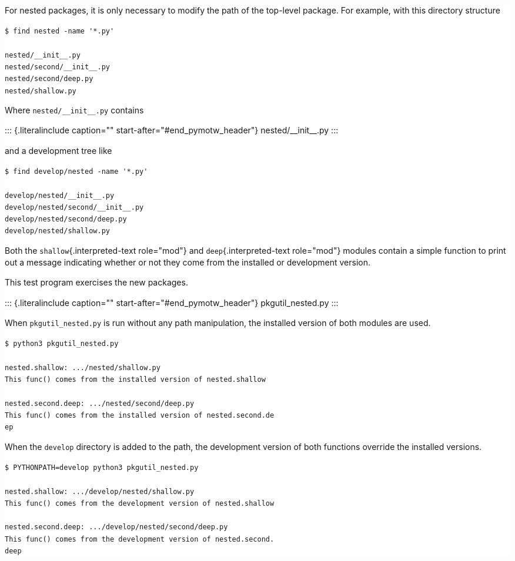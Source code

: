 For nested packages, it is only necessary to modify the path of the
top-level package. For example, with this directory structure

``` {.sourceCode .none}
$ find nested -name '*.py'

nested/__init__.py
nested/second/__init__.py
nested/second/deep.py
nested/shallow.py
```

Where `nested/__init__.py` contains

::: {.literalinclude caption="" start-after="#end_pymotw_header"}
nested/\_\_init\_\_.py
:::

and a development tree like

``` {.sourceCode .none}
$ find develop/nested -name '*.py'

develop/nested/__init__.py
develop/nested/second/__init__.py
develop/nested/second/deep.py
develop/nested/shallow.py
```

Both the `shallow`{.interpreted-text role="mod"} and
`deep`{.interpreted-text role="mod"} modules contain a simple function
to print out a message indicating whether or not they come from the
installed or development version.

This test program exercises the new packages.

::: {.literalinclude caption="" start-after="#end_pymotw_header"}
pkgutil\_nested.py
:::

When `pkgutil_nested.py` is run without any path manipulation, the
installed version of both modules are used.

``` {.sourceCode .none}
$ python3 pkgutil_nested.py

nested.shallow: .../nested/shallow.py
This func() comes from the installed version of nested.shallow

nested.second.deep: .../nested/second/deep.py
This func() comes from the installed version of nested.second.de
ep
```

When the `develop` directory is added to the path, the development
version of both functions override the installed versions.

``` {.sourceCode .none}
$ PYTHONPATH=develop python3 pkgutil_nested.py

nested.shallow: .../develop/nested/shallow.py
This func() comes from the development version of nested.shallow

nested.second.deep: .../develop/nested/second/deep.py
This func() comes from the development version of nested.second.
deep
```
